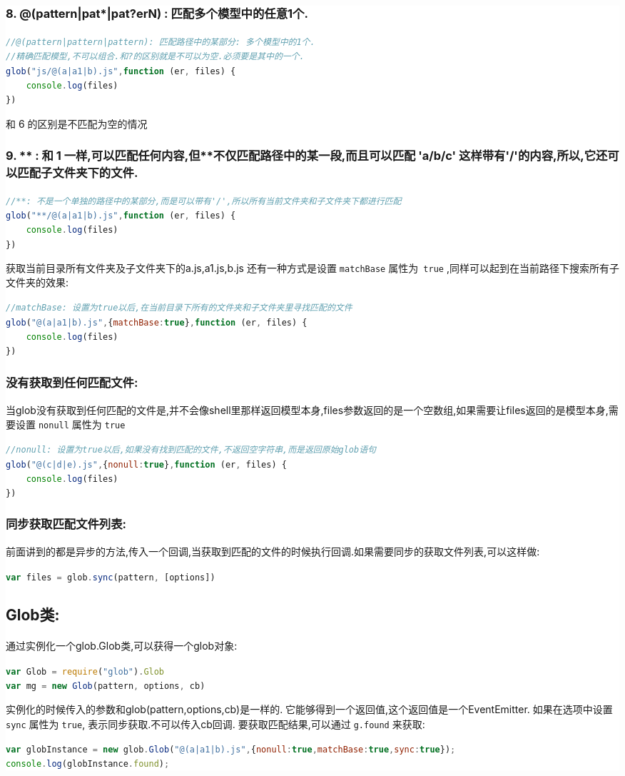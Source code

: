 ### 8. @(pattern|pat*|pat?erN) : 匹配多个模型中的任意1个.
```js
//@(pattern|pattern|pattern): 匹配路径中的某部分: 多个模型中的1个.
//精确匹配模型,不可以组合.和?的区别就是不可以为空.必须要是其中的一个.
glob("js/@(a|a1|b).js",function (er, files) {
    console.log(files)
})
```
和 6 的区别是不匹配为空的情况

### 9. ** : 和 1 一样,可以匹配任何内容,但**不仅匹配路径中的某一段,而且可以匹配 'a/b/c' 这样带有'/'的内容,所以,它还可以匹配子文件夹下的文件. 
```js
//**: 不是一个单独的路径中的某部分,而是可以带有'/',所以所有当前文件夹和子文件夹下都进行匹配
glob("**/@(a|a1|b).js",function (er, files) {
    console.log(files)
})
```
获取当前目录所有文件夹及子文件夹下的a.js,a1.js,b.js
还有一种方式是设置 `matchBase` 属性为` true` ,同样可以起到在当前路径下搜索所有子文件夹的效果:
```js
//matchBase: 设置为true以后,在当前目录下所有的文件夹和子文件夹里寻找匹配的文件
glob("@(a|a1|b).js",{matchBase:true},function (er, files) {
    console.log(files)
})
```

### 没有获取到任何匹配文件:
当glob没有获取到任何匹配的文件是,并不会像shell里那样返回模型本身,files参数返回的是一个空数组,如果需要让files返回的是模型本身,需要设置 `nonull` 属性为 `true`
```js
//nonull: 设置为true以后,如果没有找到匹配的文件,不返回空字符串,而是返回原始glob语句
glob("@(c|d|e).js",{nonull:true},function (er, files) {
    console.log(files)
})
```

### 同步获取匹配文件列表:
前面讲到的都是异步的方法,传入一个回调,当获取到匹配的文件的时候执行回调.如果需要同步的获取文件列表,可以这样做:
```js
var files = glob.sync(pattern, [options])
```

## Glob类:
通过实例化一个glob.Glob类,可以获得一个glob对象:
```js
var Glob = require("glob").Glob
var mg = new Glob(pattern, options, cb)
```
实例化的时候传入的参数和glob(pattern,options,cb)是一样的.
它能够得到一个返回值,这个返回值是一个EventEmitter.
如果在选项中设置 `sync` 属性为 `true`, 表示同步获取.不可以传入cb回调. 要获取匹配结果,可以通过 `g.found` 来获取:
```js
var globInstance = new glob.Glob("@(a|a1|b).js",{nonull:true,matchBase:true,sync:true});
console.log(globInstance.found);
```
